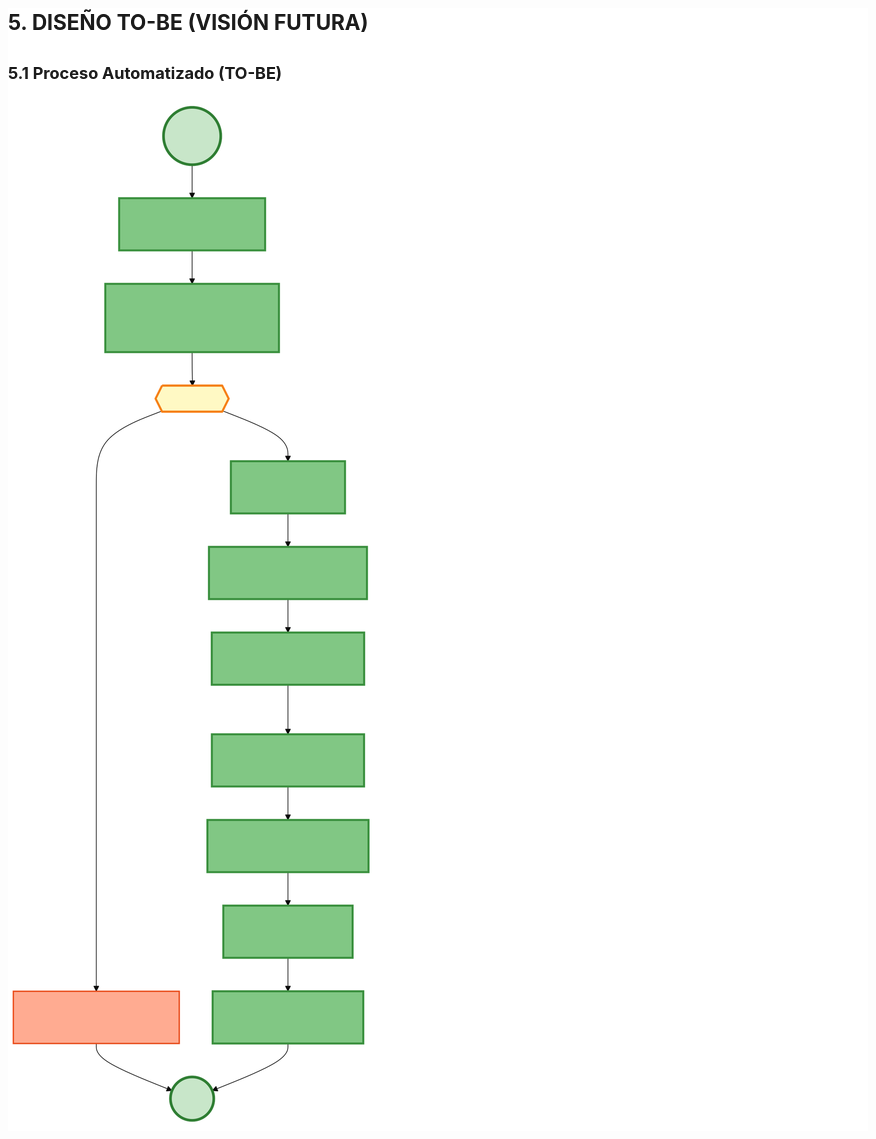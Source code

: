 
## 5. DISEÑO TO-BE (VISIÓN FUTURA)

### 5.1 Proceso Automatizado (TO-BE)

![Proceso TO-BE Automatizado](diagrams/proceso-tobe.svg)
